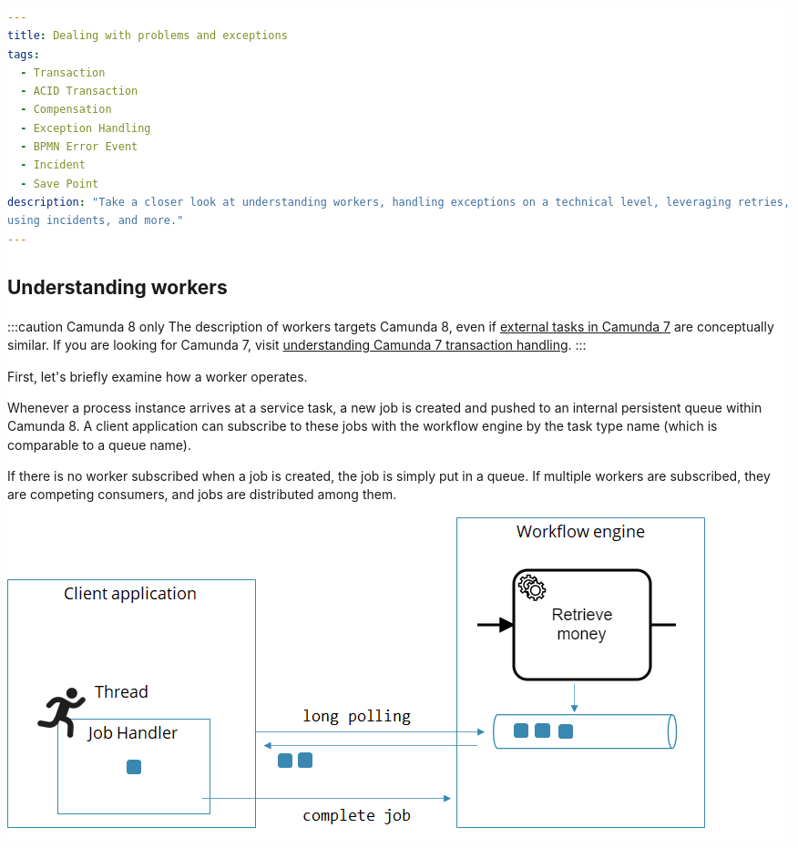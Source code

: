 ```yaml
---
title: Dealing with problems and exceptions
tags:
  - Transaction
  - ACID Transaction
  - Compensation
  - Exception Handling
  - BPMN Error Event
  - Incident
  - Save Point
description: "Take a closer look at understanding workers, handling exceptions on a technical level, leveraging retries, using incidents, and more."
---
```


## Understanding workers

:::caution Camunda 8 only
The description of workers targets Camunda 8, even if [external tasks in Camunda 7](https://docs.camunda.org/manual/latest/user-guide/process-engine/external-tasks/) are conceptually similar. If you are looking for Camunda 7, visit [understanding Camunda 7 transaction handling](../understanding-transaction-handling-c7/).
:::

First, let's briefly examine how a worker operates.

Whenever a process instance arrives at a service task, a new job is created and pushed to an internal persistent queue within Camunda 8. A client application can subscribe to these jobs with the workflow engine by the task type name (which is comparable to a queue name).

If there is no worker subscribed when a job is created, the job is simply put in a queue. If multiple workers are subscribed, they are competing consumers, and jobs are distributed among them.

![Worker concept](dealing-with-problems-and-exceptions-assets/worker-concept.png)
